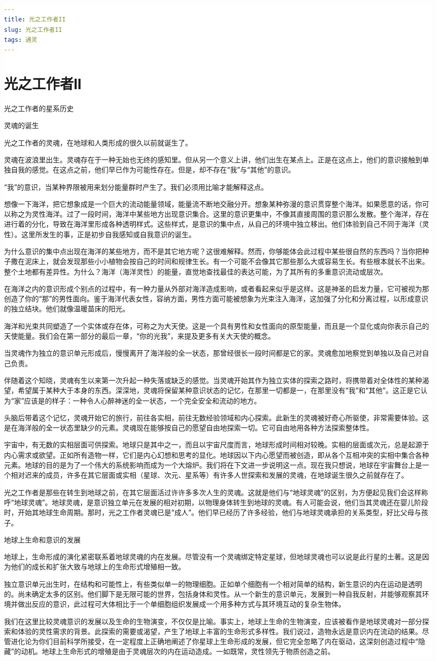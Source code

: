 ```yaml
--- 
title: 光之工作者II 
slug: 光之工作者II 
tags: 通灵 
--- 
```

# 光之工作者II

光之工作者的星系历史

灵魂的诞生

光之工作者的灵魂，在地球和人类形成的很久以前就诞生了。

灵魂在波浪里出生。灵魂存在于一种无始也无终的感知里。但从另一个意义上讲，他们出生在某点上。正是在这点上，他们的意识接触到单独自我的感觉。在这点之前，他们早已作为可能性存在。但是，却不存在“我”与“其他”的意识。

“我”的意识，当某种界限被用来划分能量群时产生了。我们必须用比喻才能解释这点。

想像一下海洋，把它想象成是一个巨大的流动能量领域，能量流不断地交融分开。想象某种弥漫的意识贯穿整个海洋。如果愿意的话，你可以称之为灵性海洋。过了一段时间，海洋中某些地方出现意识集合。这里的意识更集中，不像其直接周围的意识那么发散。整个海洋，存在进行着的分化，导致在海洋里形成各种透明样式。这些样式，是意识的集中点，从自己的环境中独立移出。他们体验到自己不同于海洋（灵性）。这里所发生的事，正是初步自我感知或自我意识的诞生。

为什么意识的集中点出现在海洋的某些地方，而不是其它地方呢？这很难解释。然而，你够能体会此过程中某些很自然的东西吗？当你把种子撒在泥床上，就会发现那些小小植物会按自己的时间和规律生长。有一个可能不会像其它那些那么大或容易生长。有些根本就长不出来。整个土地都有差异性。为什么？海洋（海洋灵性）的能量，直觉地查找最佳的表达可能，为了其所有的多重意识流动或层次。

在海洋之内的意识形成个别点的过程中，有一种力量从外部对海洋造成影响，或者看起来似乎是这样。这是神圣的启发力量，它可被视为那创造了你的“那”的男性面向。鉴于海洋代表女性，容纳方面，男性方面可能被想象为光束注入海洋，这加强了分化和分离过程，以形成意识的独立结块。他们就像温暖苗床的阳光。

海洋和光束共同塑造了一个实体或存在体，可称之为大天使。这是一个具有男性和女性面向的原型能量，而且是一个显化或向你表示自己的天使能量。我们会在第一部分的最后一章，“你的光我”，来提及更多有关大天使的概念。

当灵魂作为独立的意识单元形成后，慢慢离开了海洋般的全一状态，那曾经很长一段时间都是它的家。灵魂愈加地察觉到单独以及自己对自己负责。

伴随着这个知晓，灵魂有生以来第一次升起一种失落或缺乏的感觉。当灵魂开始其作为独立实体的探索之路时，将携带着对全体性的某种渴望，希望属于某种大于本身的东西。深深地，灵魂将保留某种意识状态的记忆，在那里一切都是一，在那里没有“我”和“其他”。这正是它认为“家”应该是的样子：一种令人心醉神迷的全一状态，一个完全安全和流动的地方。

头脑后带着这个记忆，灵魂开始它的旅行，前往各实相，前往无数经验领域和内心探索。此新生的灵魂被好奇心所驱使，非常需要体验。这是在海洋般的全一状态里缺少的元素。灵魂现在能够按自己的愿望自由地探索一切。它可自由地用各种方法探索整体性。

宇宙中，有无数的实相层面可供探索。地球只是其中之一，而且以宇宙尺度而言，地球形成时间相对较晚。实相的层面或次元，总是起源于内心需求或欲望。正如所有造物一样，它们是内心幻想和思考的显化。地球因以下内心愿望而被创造，即从各个互相冲突的实相中集合各种元素。地球的目的是为了一个伟大的系统影响而成为一个大熔炉。我们将在下文进一步说明这一点。现在我只想说，地球在宇宙舞台上是一个相对迟来的成员，许多在其它层面或实相（星球、次元、星系等）有许多人世探索和发展的灵魂，在地球诞生很久之前就存在了。

光之工作者是那些在转生到地球之前，在其它层面活过许许多多次人生的灵魂。这就是他们与“地球灵魂”的区别，为方便起见我们会这样称呼“地球灵魂”。地球灵魂，是意识独立单元在发展的相对初期，以物理身体转生到地球的灵魂。有人可能会说，他们当其灵魂还在婴儿阶段时，开始其地球生命周期。那时，光之工作者灵魂已是“成人”。他们早已经历了许多经验，他们与地球灵魂承担的关系类型，好比父母与孩子。

地球上生命和意识的发展

地球上，生命形成的演化紧密联系着地球灵魂的内在发展。尽管没有一个灵魂绑定特定星球，但地球灵魂也可以说是此行星的土著。这是因为他们的成长和扩张大致与地球上的生命形式增殖相一致。

独立意识单元出生时，在结构和可能性上，有些类似单一的物理细胞。正如单个细胞有一个相对简单的结构，新生意识的内在运动是透明的。尚未确定太多的区别。他们脚下是无限可能的世界，包括身体和灵性。从一个新生的意识单元，发展到一种自我反射，并能够观察其环境并做出反应的意识，此过程可大体相比于一个单细胞组织发展成一个用多种方式与其环境互动的复杂生物体。

我们在这里比较灵魂意识的发展以及生命的生物演变，不仅仅是比喻。事实上，地球上生命的生物演变，应该被看作是地球灵魂对一部分探索和体验的灵性需求的背景。此探索的需要或渴望，产生了地球上丰富的生命形式多样性。我们说过，造物永远是意识内在流动的结果。尽管进化论为你们目前科学所接受，在一定程度上正确地阐述了你星球上生命形成的发展，但它完全忽略了内在驱动，这深刻创造过程中“隐藏”的动机。地球上生命形式的增殖是由于灵魂层次的内在运动造成。一如既常，灵性领先于物质创造之前。
